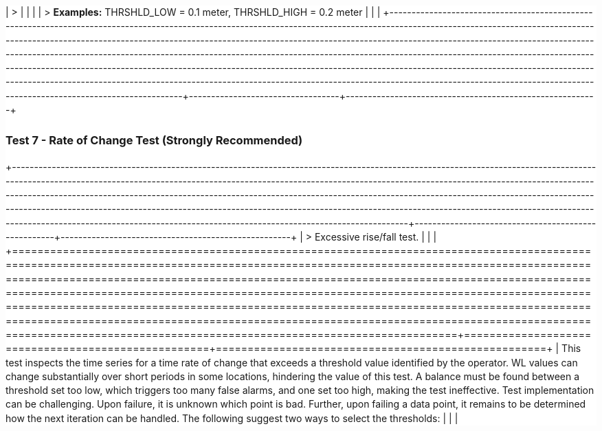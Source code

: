 | >                                                                                                                                                                                                                                                                                                                                                                                                                                                                                                                                                                                                                                                                                                                                                                             |                                  |                                                         |
| > **Examples:** THRSHLD_LOW = 0.1 meter, THRSHLD_HIGH = 0.2 meter                                                                                                                                                                                                                                                                                                                                                                                                                                                                                                                                                                                                                                                                                                             |                                  |                                                         |
+-------------------------------------------------------------------------------------------------------------------------------------------------------------------------------------------------------------------------------------------------------------------------------------------------------------------------------------------------------------------------------------------------------------------------------------------------------------------------------------------------------------------------------------------------------------------------------------------------------------------------------------------------------------------------------------------------------------------------------------------------------------------------------+----------------------------------+---------------------------------------------------------+

### Test 7 - Rate of Change Test (Strongly Recommended)

+----------------------------------------------------------------------------------------------------------------------------------------------------------------------------------------------------------------------------------------------------------------------------------------------------------------------------------------------------------------------------------------------------------------------------------------------------------------------------------------------------------------------------------------------------------------------------------------------------------------------------------------------+----------------------------------------------------+----------------------------------------------------+
| > Excessive rise/fall test.                                                                                                                                                                                                                                                                                                                                                                                                                                                                                                                                                                                                                  |                                                    |                                                    |
+==============================================================================================================================================================================================================================================================================================================================================================================================================================================================================================================================================================================================================================================+====================================================+====================================================+
| This test inspects the time series for a time rate of change that exceeds a threshold value identified by the operator. WL values can change substantially over short periods in some locations, hindering the value of this test. A balance must be found between a threshold set too low, which triggers too many false alarms, and one set too high, making the test ineffective. Test implementation can be challenging. Upon failure, it is unknown which point is bad. Further, upon failing a data point, it remains to be determined how the next iteration can be handled. The following suggest two ways to select the thresholds: |                                                    |                                                    |